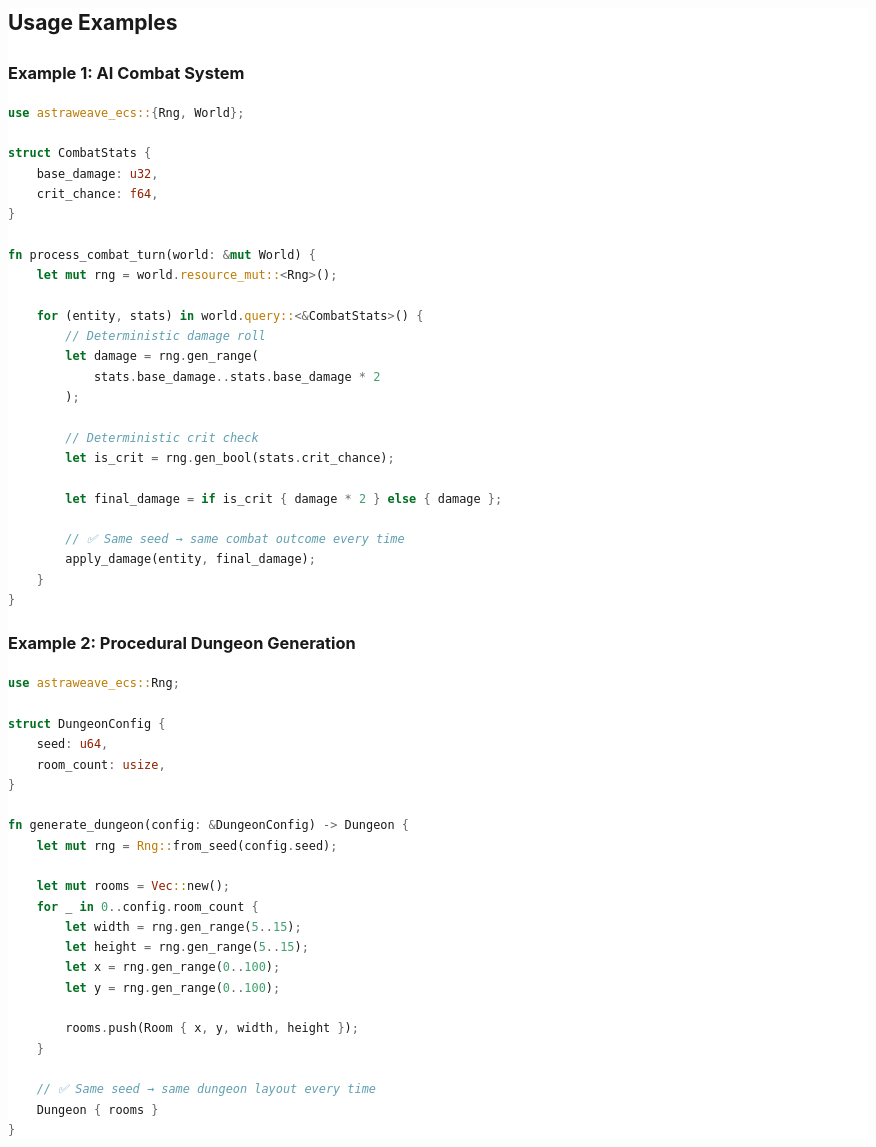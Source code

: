 
## Usage Examples

### Example 1: AI Combat System

```rust
use astraweave_ecs::{Rng, World};

struct CombatStats {
    base_damage: u32,
    crit_chance: f64,
}

fn process_combat_turn(world: &mut World) {
    let mut rng = world.resource_mut::<Rng>();

    for (entity, stats) in world.query::<&CombatStats>() {
        // Deterministic damage roll
        let damage = rng.gen_range(
            stats.base_damage..stats.base_damage * 2
        );

        // Deterministic crit check
        let is_crit = rng.gen_bool(stats.crit_chance);

        let final_damage = if is_crit { damage * 2 } else { damage };

        // ✅ Same seed → same combat outcome every time
        apply_damage(entity, final_damage);
    }
}
```

### Example 2: Procedural Dungeon Generation

```rust
use astraweave_ecs::Rng;

struct DungeonConfig {
    seed: u64,
    room_count: usize,
}

fn generate_dungeon(config: &DungeonConfig) -> Dungeon {
    let mut rng = Rng::from_seed(config.seed);

    let mut rooms = Vec::new();
    for _ in 0..config.room_count {
        let width = rng.gen_range(5..15);
        let height = rng.gen_range(5..15);
        let x = rng.gen_range(0..100);
        let y = rng.gen_range(0..100);

        rooms.push(Room { x, y, width, height });
    }

    // ✅ Same seed → same dungeon layout every time
    Dungeon { rooms }
}
```
